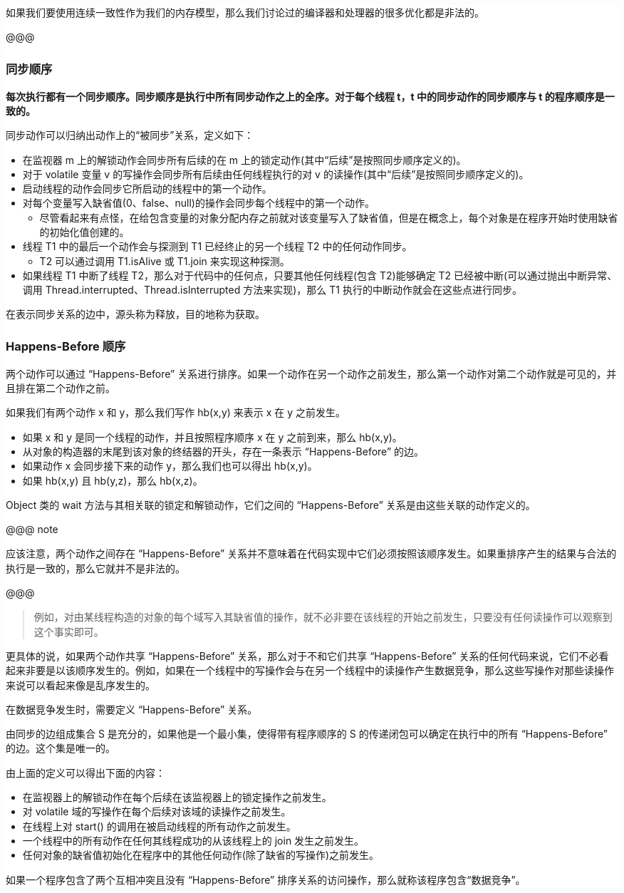 如果我们要使用连续一致性作为我们的内存模型，那么我们讨论过的编译器和处理器的很多优化都是非法的。

@@@

### 同步顺序

**每次执行都有一个同步顺序。同步顺序是执行中所有同步动作之上的全序。对于每个线程 t，t 中的同步动作的同步顺序与 t 的程序顺序是一致的。**

同步动作可以归纳出动作上的“被同步”关系，定义如下：

- 在监视器 m 上的解锁动作会同步所有后续的在 m 上的锁定动作(其中“后续”是按照同步顺序定义的)。
- 对于 volatile 变量 v 的写操作会同步所有后续由任何线程执行的对 v 的读操作(其中“后续”是按照同步顺序定义的)。
- 启动线程的动作会同步它所启动的线程中的第一个动作。
- 对每个变量写入缺省值(0、false、null)的操作会同步每个线程中的第一个动作。
  - 尽管看起来有点怪，在给包含变量的对象分配内存之前就对该变量写入了缺省值，但是在概念上，每个对象是在程序开始时使用缺省的初始化值创建的。
- 线程 T1 中的最后一个动作会与探测到 T1 已经终止的另一个线程 T2 中的任何动作同步。
  - T2 可以通过调用 T1.isAlive 或 T1.join 来实现这种探测。
- 如果线程 T1 中断了线程 T2，那么对于代码中的任何点，只要其他任何线程(包含 T2)能够确定 T2 已经被中断(可以通过抛出中断异常、调用 Thread.interrupted、Thread.isInterrupted 方法来实现)，那么 T1 执行的中断动作就会在这些点进行同步。

在表示同步关系的边中，源头称为释放，目的地称为获取。

###  Happens-Before 顺序

两个动作可以通过 “Happens-Before” 关系进行排序。如果一个动作在另一个动作之前发生，那么第一个动作对第二个动作就是可见的，并且排在第二个动作之前。

如果我们有两个动作 x 和 y，那么我们写作 hb(x,y) 来表示 x 在 y 之前发生。

- 如果 x 和 y 是同一个线程的动作，并且按照程序顺序 x 在 y 之前到来，那么 hb(x,y)。
- 从对象的构造器的末尾到该对象的终结器的开头，存在一条表示 “Happens-Before” 的边。
- 如果动作 x 会同步接下来的动作 y，那么我们也可以得出 hb(x,y)。
- 如果 hb(x,y) 且 hb(y,z)，那么 hb(x,z)。

Object 类的 wait 方法与其相关联的锁定和解锁动作，它们之间的 “Happens-Before” 关系是由这些关联的动作定义的。

@@@ note

应该注意，两个动作之间存在 “Happens-Before” 关系并不意味着在代码实现中它们必须按照该顺序发生。如果重排序产生的结果与合法的执行是一致的，那么它就并不是非法的。

@@@

> 例如，对由某线程构造的对象的每个域写入其缺省值的操作，就不必非要在该线程的开始之前发生，只要没有任何读操作可以观察到这个事实即可。

更具体的说，如果两个动作共享 “Happens-Before” 关系，那么对于不和它们共享 “Happens-Before” 关系的任何代码来说，它们不必看起来非要是以该顺序发生的。例如，如果在一个线程中的写操作会与在另一个线程中的读操作产生数据竞争，那么这些写操作对那些读操作来说可以看起来像是乱序发生的。

在数据竞争发生时，需要定义 “Happens-Before” 关系。

由同步的边组成集合 S 是充分的，如果他是一个最小集，使得带有程序顺序的 S 的传递闭包可以确定在执行中的所有 “Happens-Before” 的边。这个集是唯一的。

由上面的定义可以得出下面的内容：

- 在监视器上的解锁动作在每个后续在该监视器上的锁定操作之前发生。
- 对 volatile 域的写操作在每个后续对该域的读操作之前发生。
- 在线程上对 start() 的调用在被启动线程的所有动作之前发生。
- 一个线程中的所有动作在任何其线程成功的从该线程上的 join 发生之前发生。
- 任何对象的缺省值初始化在程序中的其他任何动作(除了缺省的写操作)之前发生。

如果一个程序包含了两个互相冲突且没有 “Happens-Before” 排序关系的访问操作，那么就称该程序包含“数据竞争”。
